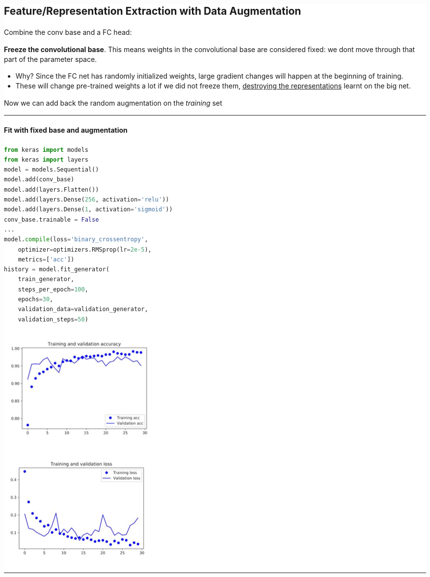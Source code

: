 
## Feature/Representation Extraction with Data Augmentation

Combine the conv base and a FC head:

**Freeze the convolutional base**. This means weights in the convolutional base are considered fixed: we dont move through that part of the parameter space.

- Why? Since the FC net has randomly initialized weights, large gradient changes will happen at the beginning of training. 
- These will change pre-trained weights a lot if we did not freeze them, [destroying the representations](https://www.pnas.org/content/114/13/3521) learnt on the big net.

Now we can add back the random augmentation on the *training* set

---

#### Fit with fixed base and augmentation

```python
from keras import models
from keras import layers
model = models.Sequential()
model.add(conv_base)
model.add(layers.Flatten())
model.add(layers.Dense(256, activation='relu'))
model.add(layers.Dense(1, activation='sigmoid'))
conv_base.trainable = False
...
model.compile(loss='binary_crossentropy',
    optimizer=optimizers.RMSprop(lr=2e-5),
    metrics=['acc'])
history = model.fit_generator(
    train_generator,
    steps_per_epoch=100,
    epochs=30,
    validation_data=validation_generator,
    validation_steps=50)
```

![left, fit](images/augtr.png)

---